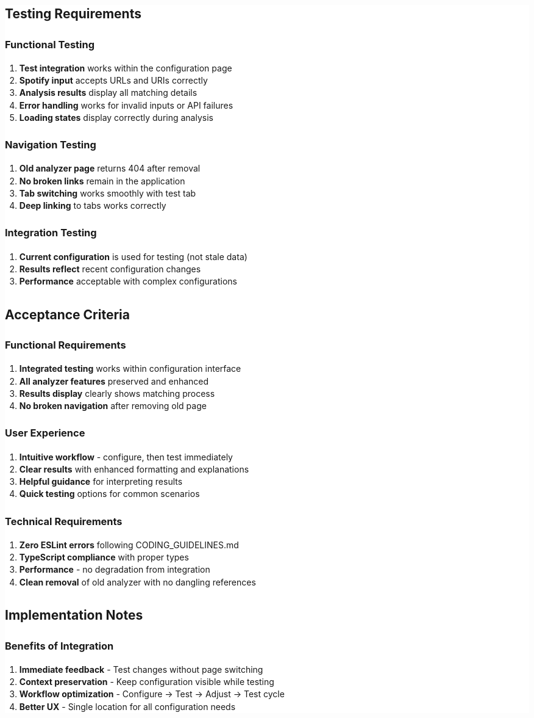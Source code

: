 ## Testing Requirements

### Functional Testing
1. **Test integration** works within the configuration page
2. **Spotify input** accepts URLs and URIs correctly
3. **Analysis results** display all matching details
4. **Error handling** works for invalid inputs or API failures
5. **Loading states** display correctly during analysis

### Navigation Testing
1. **Old analyzer page** returns 404 after removal
2. **No broken links** remain in the application
3. **Tab switching** works smoothly with test tab
4. **Deep linking** to tabs works correctly

### Integration Testing
1. **Current configuration** is used for testing (not stale data)
2. **Results reflect** recent configuration changes
3. **Performance** acceptable with complex configurations

## Acceptance Criteria

### Functional Requirements
1. **Integrated testing** works within configuration interface
2. **All analyzer features** preserved and enhanced
3. **Results display** clearly shows matching process
4. **No broken navigation** after removing old page

### User Experience
1. **Intuitive workflow** - configure, then test immediately
2. **Clear results** with enhanced formatting and explanations
3. **Helpful guidance** for interpreting results
4. **Quick testing** options for common scenarios

### Technical Requirements
1. **Zero ESLint errors** following CODING_GUIDELINES.md
2. **TypeScript compliance** with proper types
3. **Performance** - no degradation from integration
4. **Clean removal** of old analyzer with no dangling references

## Implementation Notes

### Benefits of Integration
1. **Immediate feedback** - Test changes without page switching
2. **Context preservation** - Keep configuration visible while testing  
3. **Workflow optimization** - Configure → Test → Adjust → Test cycle
4. **Better UX** - Single location for all configuration needs
